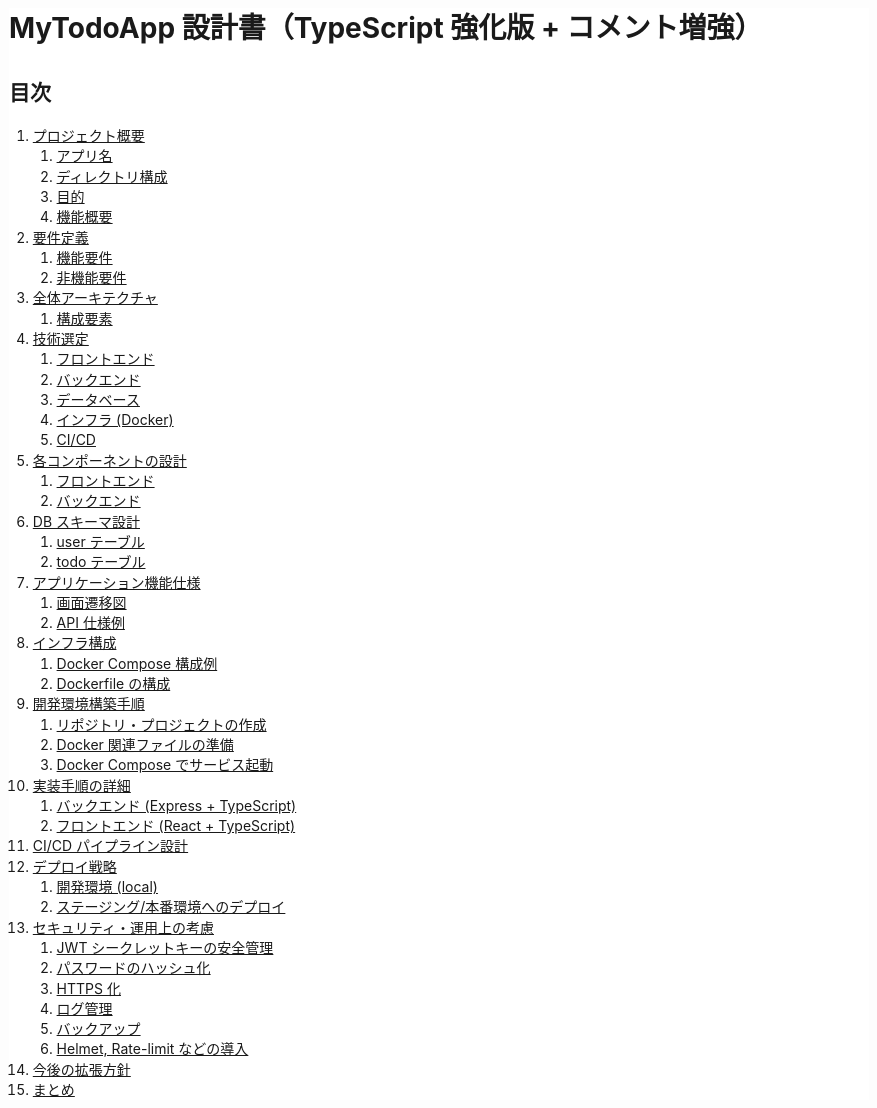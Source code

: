 # MyTodoApp 設計書（TypeScript 強化版 + コメント増強）

## 目次

1. [プロジェクト概要](#1-プロジェクト概要)
   1. [アプリ名](#11-アプリ名)
   2. [ディレクトリ構成](#12-ディレクトリ構成)
   3. [目的](#13-目的)
   4. [機能概要](#14-機能概要)
2. [要件定義](#2-要件定義)
   1. [機能要件](#21-機能要件)
   2. [非機能要件](#22-非機能要件)
3. [全体アーキテクチャ](#3-全体アーキテクチャ)
   1. [構成要素](#31-構成要素)
4. [技術選定](#4-技術選定)
   1. [フロントエンド](#41-フロントエンド)
   2. [バックエンド](#42-バックエンド)
   3. [データベース](#43-データベース)
   4. [インフラ (Docker)](#44-インフラ-docker)
   5. [CI/CD](#45-cicd)
5. [各コンポーネントの設計](#5-各コンポーネントの設計)
   1. [フロントエンド](#51-フロントエンド)
   2. [バックエンド](#52-バックエンド)
6. [DB スキーマ設計](#6-db-スキーマ設計)
   1. [user テーブル](#61-user-テーブル)
   2. [todo テーブル](#62-todo-テーブル)
7. [アプリケーション機能仕様](#7-アプリケーション機能仕様)
   1. [画面遷移図](#71-画面遷移図)
   2. [API 仕様例](#72-api-仕様例)
8. [インフラ構成](#8-インフラ構成)
   1. [Docker Compose 構成例](#81-docker-compose-構成例)
   2. [Dockerfile の構成](#82-dockerfile-の構成)
9. [開発環境構築手順](#9-開発環境構築手順)
   1. [リポジトリ・プロジェクトの作成](#91-リポジトリプロジェクトの作成)
   2. [Docker 関連ファイルの準備](#92-docker-関連ファイルの準備)
   3. [Docker Compose でサービス起動](#93-docker-compose-でサービス起動)
10. [実装手順の詳細](#10-実装手順の詳細)
    1. [バックエンド (Express + TypeScript)](#101-バックエンド-express--typescript)
    2. [フロントエンド (React + TypeScript)](#102-フロントエンド-react--typescript)
11. [CI/CD パイプライン設計](#11-cicd-パイプライン設計)
12. [デプロイ戦略](#12-デプロイ戦略)
    1. [開発環境 (local)](#121-開発環境-local)
    2. [ステージング/本番環境へのデプロイ](#122-ステージング本番環境へのデプロイ)
13. [セキュリティ・運用上の考慮](#13-セキュリティ運用上の考慮)
    1. [JWT シークレットキーの安全管理](#131-jwt-シークレットキーの安全管理)
    2. [パスワードのハッシュ化](#132-パスワードのハッシュ化)
    3. [HTTPS 化](#133-https-化)
    4. [ログ管理](#134-ログ管理)
    5. [バックアップ](#135-バックアップ)
    6. [Helmet, Rate-limit などの導入](#136-helmet-rate-limit-などの導入)
14. [今後の拡張方針](#14-今後の拡張方針)
15. [まとめ](#15-まとめ)
